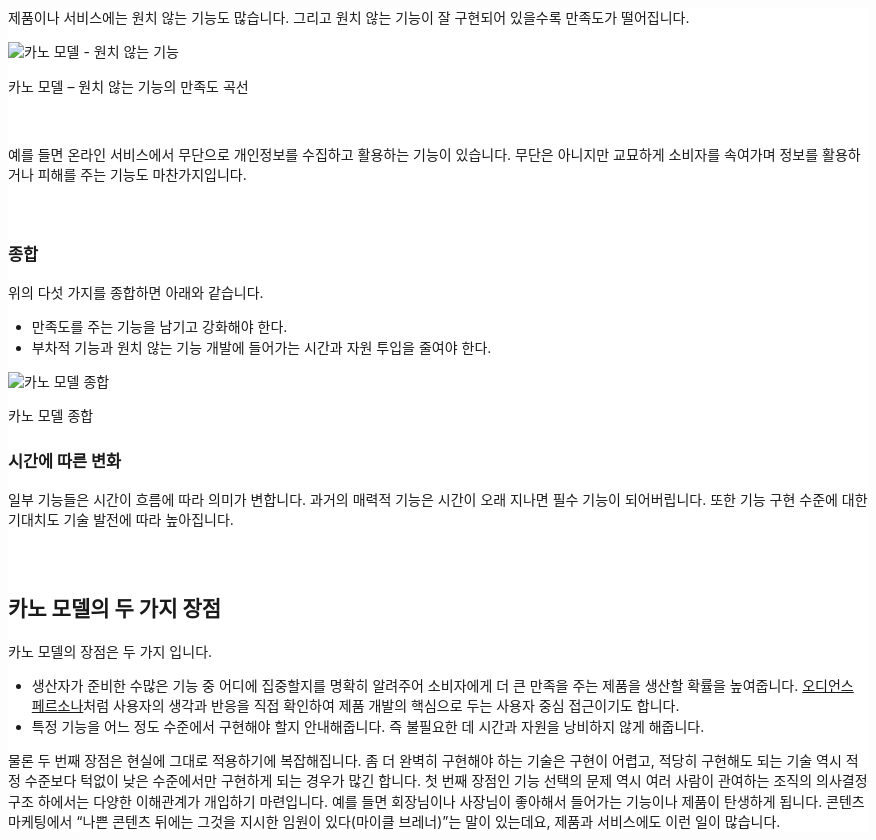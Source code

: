 제품이나 서비스에는 원치 않는 기능도 많습니다. 그리고 원치 않는 기능이 잘 구현되어 있을수록 만족도가 떨어집니다.

<div id="attachment_53854" style="width: 1034px" class="wp-caption aligncenter">
  <img class="wp-image-53854 size-full" src="http://ballast.co.kr/wp-content/uploads/2017/11/kano_undesired.png" alt="카노 모델 - 원치 않는 기능" width="1024" height="768" srcset="https://s3-ap-northeast-2.amazonaws.com/ballast-website-images/wp-content/uploads/2017/11/29085144/kano_undesired.png 1024w, https://s3-ap-northeast-2.amazonaws.com/ballast-website-images/wp-content/uploads/2017/11/29085144/kano_undesired-300x225.png 300w, https://s3-ap-northeast-2.amazonaws.com/ballast-website-images/wp-content/uploads/2017/11/29085144/kano_undesired-768x576.png 768w, https://s3-ap-northeast-2.amazonaws.com/ballast-website-images/wp-content/uploads/2017/11/29085144/kano_undesired-400x300.png 400w" sizes="(max-width: 1024px) 100vw, 1024px" />
  
  <p class="wp-caption-text">
    카노 모델 &#8211; 원치 않는 기능의 만족도 곡선
  </p>
</div>

&nbsp;

예를 들면 온라인 서비스에서 무단으로 개인정보를 수집하고 활용하는 기능이 있습니다. 무단은 아니지만 교묘하게 소비자를 속여가며 정보를 활용하거나 피해를 주는 기능도 마찬가지입니다.

&nbsp;
  


### 종합

위의 다섯 가지를 종합하면 아래와 같습니다.

  * 만족도를 주는 기능을 남기고 강화해야 한다.
  * 부차적 기능과 원치 않는 기능 개발에 들어가는 시간과 자원 투입을 줄여야 한다.

<div id="attachment_53850" style="width: 1034px" class="wp-caption aligncenter">
  <img class="wp-image-53850 size-full" src="http://ballast.co.kr/wp-content/uploads/2017/11/kano_all.png" alt="카노 모델 종합" width="1024" height="768" srcset="https://s3-ap-northeast-2.amazonaws.com/ballast-website-images/wp-content/uploads/2017/11/29085136/kano_all.png 1024w, https://s3-ap-northeast-2.amazonaws.com/ballast-website-images/wp-content/uploads/2017/11/29085136/kano_all-300x225.png 300w, https://s3-ap-northeast-2.amazonaws.com/ballast-website-images/wp-content/uploads/2017/11/29085136/kano_all-768x576.png 768w, https://s3-ap-northeast-2.amazonaws.com/ballast-website-images/wp-content/uploads/2017/11/29085136/kano_all-400x300.png 400w" sizes="(max-width: 1024px) 100vw, 1024px" />
  
  <p class="wp-caption-text">
    카노 모델 종합
  </p>
</div>

### 



### 시간에 따른 변화

일부 기능들은 시간이 흐름에 따라 의미가 변합니다. 과거의 매력적 기능은 시간이 오래 지나면 필수 기능이 되어버립니다. 또한 기능 구현 수준에 대한 기대치도 기술 발전에 따라 높아집니다.

&nbsp;
  


## 카노 모델의 두 가지 장점

카노 모델의 장점은 두 가지 입니다.

  * 생산자가 준비한 수많은 기능 중 어디에 집중할지를 명확히 알려주어 소비자에게 더 큰 만족을 주는 제품을 생산할 확률을 높여줍니다. [오디언스 페르소나][2]처럼 사용자의 생각과 반응을 직접 확인하여 제품 개발의 핵심으로 두는 사용자 중심 접근이기도 합니다.
  * 특정 기능을 어느 정도 수준에서 구현해야 할지 안내해줍니다. 즉 불필요한 데 시간과 자원을 낭비하지 않게 해줍니다.

물론 두 번째 장점은 현실에 그대로 적용하기에 복잡해집니다. 좀 더 완벽히 구현해야 하는 기술은 구현이 어렵고, 적당히 구현해도 되는 기술 역시 적정 수준보다 턱없이 낮은 수준에서만 구현하게 되는 경우가 많긴 합니다. 첫 번째 장점인 기능 선택의 문제 역시 여러 사람이 관여하는 조직의 의사결정구조 하에서는 다양한 이해관계가 개입하기 마련입니다. 예를 들면 회장님이나 사장님이 좋아해서 들어가는 기능이나 제품이 탄생하게 됩니다. 콘텐츠 마케팅에서 “나쁜 콘텐츠 뒤에는 그것을 지시한 임원이 있다(마이클 브레너)”는 말이 있는데요, 제품과 서비스에도 이런 일이 많습니다.


 [1]: https://www.amazon.com/User-Story-Mapping-Discover-Product/dp/1491904909/ref=sr_1_1?ie=UTF8&qid=1511913859&sr=8-1&keywords=user+story+mapping
 [2]: http://ballast.co.kr/what-we-do/%ec%84%9c%eb%b9%84%ec%8a%a4-%ec%bd%98%ed%85%90%ec%b8%a0-%eb%a7%88%ec%bc%80%ed%8c%85-%ec%a0%84%eb%9e%b5/%ea%b5%ac%eb%a7%a4%ec%9e%90-%ed%8e%98%eb%a5%b4%ec%86%8c%eb%82%98/
 [3]: http://ballast.co.kr/insights/%ed%8e%b8%ec%a7%91%ec%9d%bc%ec%a0%95%ed%91%9c-%ec%96%91%ec%8b%9d/